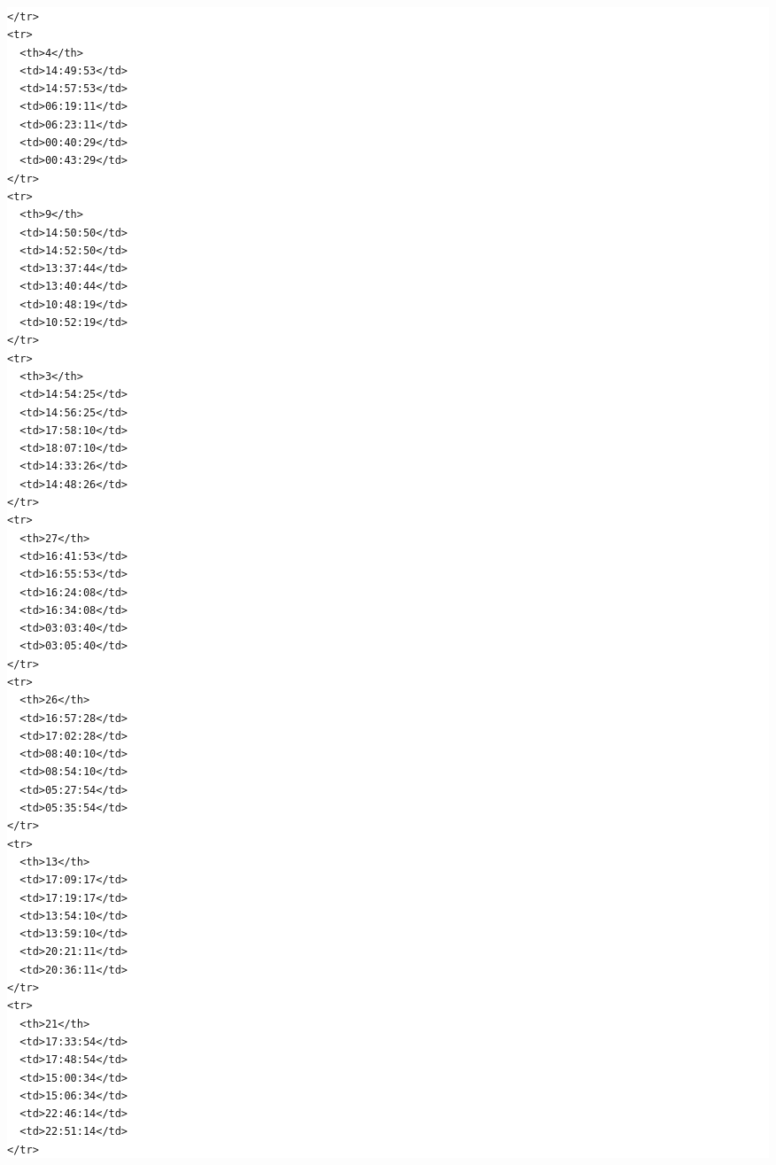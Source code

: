     </tr>
    <tr>
      <th>4</th>
      <td>14:49:53</td>
      <td>14:57:53</td>
      <td>06:19:11</td>
      <td>06:23:11</td>
      <td>00:40:29</td>
      <td>00:43:29</td>
    </tr>
    <tr>
      <th>9</th>
      <td>14:50:50</td>
      <td>14:52:50</td>
      <td>13:37:44</td>
      <td>13:40:44</td>
      <td>10:48:19</td>
      <td>10:52:19</td>
    </tr>
    <tr>
      <th>3</th>
      <td>14:54:25</td>
      <td>14:56:25</td>
      <td>17:58:10</td>
      <td>18:07:10</td>
      <td>14:33:26</td>
      <td>14:48:26</td>
    </tr>
    <tr>
      <th>27</th>
      <td>16:41:53</td>
      <td>16:55:53</td>
      <td>16:24:08</td>
      <td>16:34:08</td>
      <td>03:03:40</td>
      <td>03:05:40</td>
    </tr>
    <tr>
      <th>26</th>
      <td>16:57:28</td>
      <td>17:02:28</td>
      <td>08:40:10</td>
      <td>08:54:10</td>
      <td>05:27:54</td>
      <td>05:35:54</td>
    </tr>
    <tr>
      <th>13</th>
      <td>17:09:17</td>
      <td>17:19:17</td>
      <td>13:54:10</td>
      <td>13:59:10</td>
      <td>20:21:11</td>
      <td>20:36:11</td>
    </tr>
    <tr>
      <th>21</th>
      <td>17:33:54</td>
      <td>17:48:54</td>
      <td>15:00:34</td>
      <td>15:06:34</td>
      <td>22:46:14</td>
      <td>22:51:14</td>
    </tr>